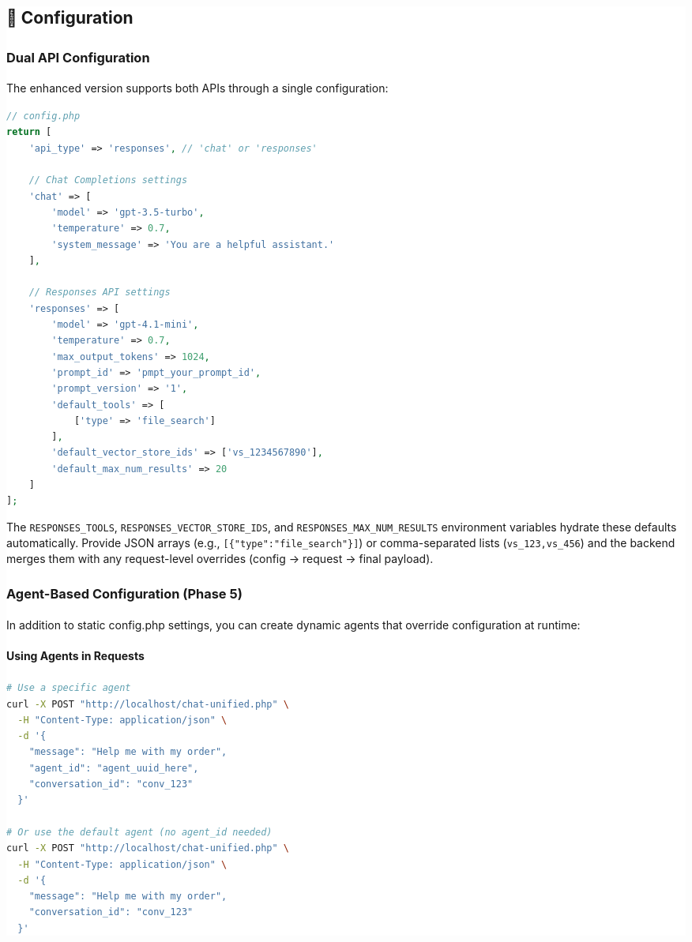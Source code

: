 ## 🔧 Configuration

### Dual API Configuration

The enhanced version supports both APIs through a single configuration:

```php
// config.php
return [
    'api_type' => 'responses', // 'chat' or 'responses'

    // Chat Completions settings
    'chat' => [
        'model' => 'gpt-3.5-turbo',
        'temperature' => 0.7,
        'system_message' => 'You are a helpful assistant.'
    ],

    // Responses API settings
    'responses' => [
        'model' => 'gpt-4.1-mini',
        'temperature' => 0.7,
        'max_output_tokens' => 1024,
        'prompt_id' => 'pmpt_your_prompt_id',
        'prompt_version' => '1',
        'default_tools' => [
            ['type' => 'file_search']
        ],
        'default_vector_store_ids' => ['vs_1234567890'],
        'default_max_num_results' => 20
    ]
];
```

The `RESPONSES_TOOLS`, `RESPONSES_VECTOR_STORE_IDS`, and `RESPONSES_MAX_NUM_RESULTS` environment variables hydrate these defaults automatically. Provide JSON arrays (e.g., `[{"type":"file_search"}]`) or comma-separated lists (`vs_123,vs_456`) and the backend merges them with any request-level overrides (config → request → final payload).

### Agent-Based Configuration (Phase 5)

In addition to static config.php settings, you can create dynamic agents that override configuration at runtime:

#### Using Agents in Requests

```bash
# Use a specific agent
curl -X POST "http://localhost/chat-unified.php" \
  -H "Content-Type: application/json" \
  -d '{
    "message": "Help me with my order",
    "agent_id": "agent_uuid_here",
    "conversation_id": "conv_123"
  }'

# Or use the default agent (no agent_id needed)
curl -X POST "http://localhost/chat-unified.php" \
  -H "Content-Type: application/json" \
  -d '{
    "message": "Help me with my order",
    "conversation_id": "conv_123"
  }'
```
